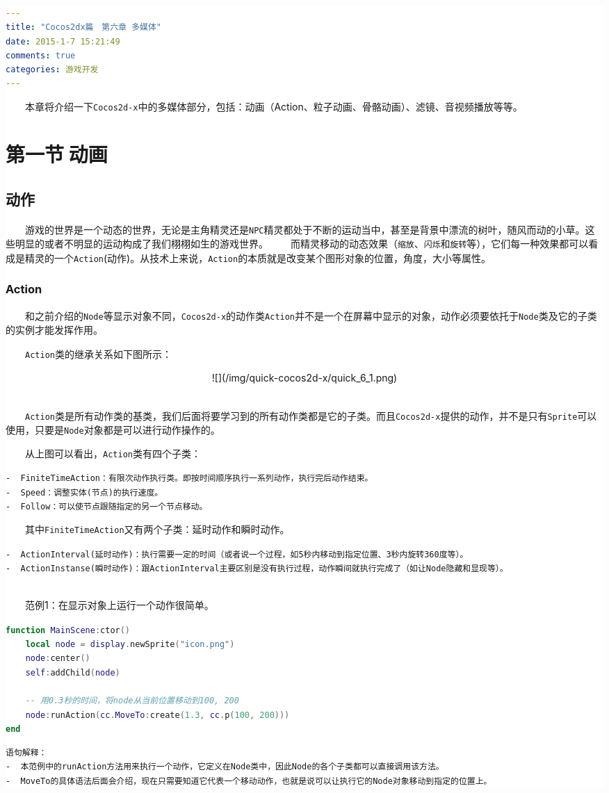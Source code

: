 ```yaml
---
title: "Cocos2dx篇　第六章 多媒体"
date: 2015-1-7 15:21:49
comments: true
categories: 游戏开发
---
```

　　本章将介绍一下`Cocos2d-x`中的多媒体部分，包括：动画（Action、粒子动画、骨骼动画）、滤镜、音视频播放等等。


# 第一节 动画 #

## 动作 ##
　　游戏的世界是一个动态的世界，无论是主角精灵还是`NPC`精灵都处于不断的运动当中，甚至是背景中漂流的树叶，随风而动的小草。这些明显的或者不明显的运动构成了我们栩栩如生的游戏世界。
　　而精灵移动的动态效果（`缩放`、`闪烁`和`旋转`等），它们每一种效果都可以看成是精灵的一个`Action`(动作)。从技术上来说，`Action`的本质就是改变某个图形对象的位置，角度，大小等属性。

### Action ###
　　和之前介绍的`Node`等显示对象不同，`Cocos2d-x`的动作类`Action`并不是一个在屏幕中显示的对象，动作必须要依托于`Node`类及它的子类的实例才能发挥作用。

　　`Action`类的继承关系如下图所示：

<center>
![](/img/quick-cocos2d-x/quick_6_1.png)
</center>

<br>　　`Action`类是所有动作类的基类，我们后面将要学习到的所有动作类都是它的子类。而且`Cocos2d-x`提供的动作，并不是只有`Sprite`可以使用，只要是`Node`对象都是可以进行动作操作的。

　　从上图可以看出，`Action`类有四个子类：

	-  FiniteTimeAction：有限次动作执行类。即按时间顺序执行一系列动作，执行完后动作结束。
	-  Speed：调整实体(节点)的执行速度。
	-  Follow：可以使节点跟随指定的另一个节点移动。

　　其中`FiniteTimeAction`又有两个子类：延时动作和瞬时动作。

	-  ActionInterval(延时动作)：执行需要一定的时间（或者说一个过程，如5秒内移动到指定位置、3秒内旋转360度等）。
	-  ActionInstanse(瞬时动作)：跟ActionInterval主要区别是没有执行过程，动作瞬间就执行完成了（如让Node隐藏和显现等）。
	
<br>　　范例1：在显示对象上运行一个动作很简单。
``` lua
function MainScene:ctor()
    local node = display.newSprite("icon.png")
    node:center()
    self:addChild(node)

    -- 用0.3秒的时间，将node从当前位置移动到100, 200
    node:runAction(cc.MoveTo:create(1.3, cc.p(100, 200)))
end
```
    语句解释：
	-  本范例中的runAction方法用来执行一个动作，它定义在Node类中，因此Node的各个子类都可以直接调用该方法。
	-  MoveTo的具体语法后面会介绍，现在只需要知道它代表一个移动动作，也就是说可以让执行它的Node对象移动到指定的位置上。